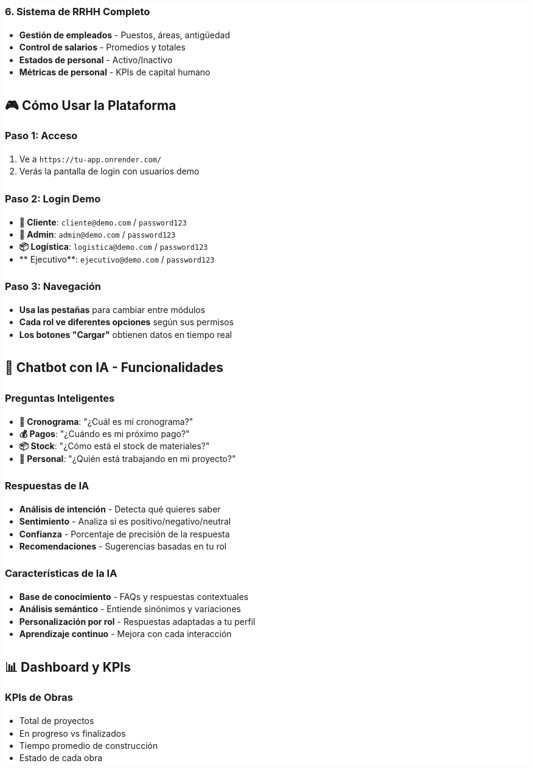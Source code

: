 ### **6. Sistema de RRHH Completo**
- **Gestión de empleados** - Puestos, áreas, antigüedad
- **Control de salarios** - Promedios y totales
- **Estados de personal** - Activo/Inactivo
- **Métricas de personal** - KPIs de capital humano

## 🎮 **Cómo Usar la Plataforma**

### **Paso 1: Acceso**
1. Ve a `https://tu-app.onrender.com/`
2. Verás la pantalla de login con usuarios demo

### **Paso 2: Login Demo**
- **👤 Cliente**: `cliente@demo.com` / `password123`
- **🏢 Admin**: `admin@demo.com` / `password123`
- **📦 Logística**: `logistica@demo.com` / `password123`
- ** Ejecutivo**: `ejecutivo@demo.com` / `password123`

### **Paso 3: Navegación**
- **Usa las pestañas** para cambiar entre módulos
- **Cada rol ve diferentes opciones** según sus permisos
- **Los botones "Cargar"** obtienen datos en tiempo real

## 🤖 **Chatbot con IA - Funcionalidades**

### **Preguntas Inteligentes**
- **📅 Cronograma**: "¿Cuál es mi cronograma?"
- **💰 Pagos**: "¿Cuándo es mi próximo pago?"
- **📦 Stock**: "¿Cómo está el stock de materiales?"
- **👥 Personal**: "¿Quién está trabajando en mi proyecto?"

### **Respuestas de IA**
- **Análisis de intención** - Detecta qué quieres saber
- **Sentimiento** - Analiza si es positivo/negativo/neutral
- **Confianza** - Porcentaje de precisión de la respuesta
- **Recomendaciones** - Sugerencias basadas en tu rol

### **Características de la IA**
- **Base de conocimiento** - FAQs y respuestas contextuales
- **Análisis semántico** - Entiende sinónimos y variaciones
- **Personalización por rol** - Respuestas adaptadas a tu perfil
- **Aprendizaje continuo** - Mejora con cada interacción

## 📊 **Dashboard y KPIs**

### **KPIs de Obras**
- Total de proyectos
- En progreso vs finalizados
- Tiempo promedio de construcción
- Estado de cada obra
